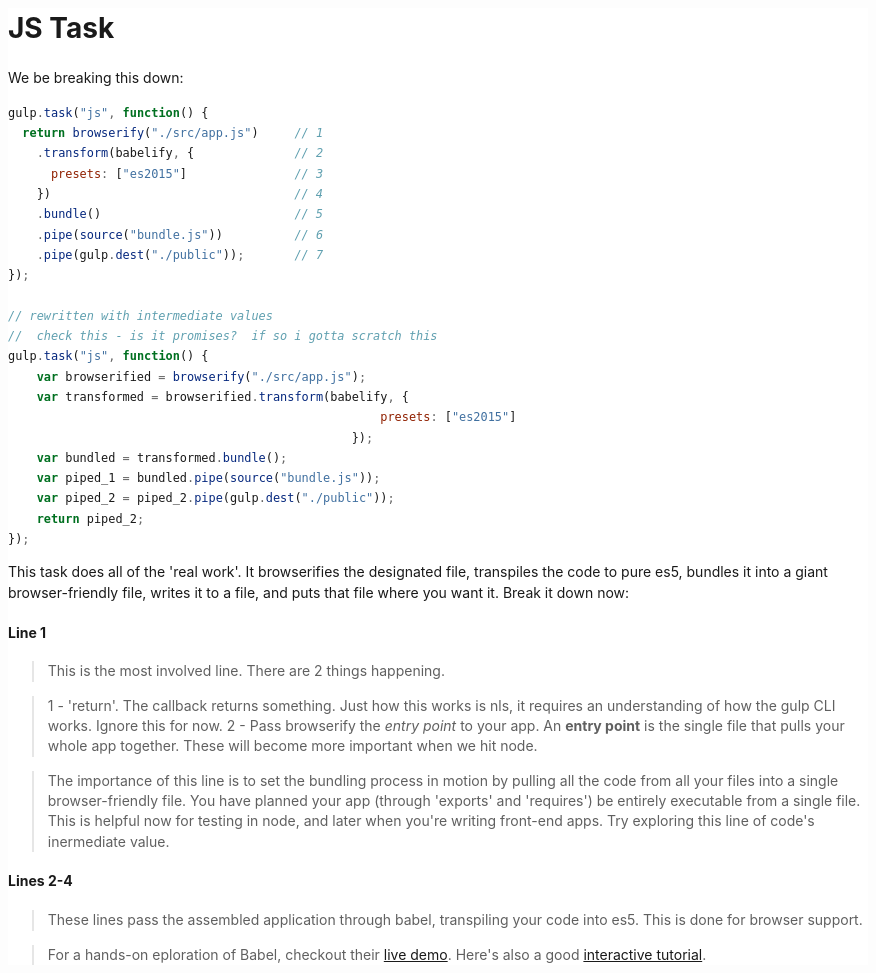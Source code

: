 # JS Task
We be breaking this down:
```javascript
gulp.task("js", function() {
  return browserify("./src/app.js")     // 1
    .transform(babelify, {              // 2
      presets: ["es2015"]               // 3
    })                                  // 4 
    .bundle()                           // 5
    .pipe(source("bundle.js"))          // 6
    .pipe(gulp.dest("./public"));       // 7
});

// rewritten with intermediate values
//  check this - is it promises?  if so i gotta scratch this
gulp.task("js", function() {
    var browserified = browserify("./src/app.js");     
    var transformed = browserified.transform(babelify, {             
                                                    presets: ["es2015"]          
                                                });                 
    var bundled = transformed.bundle();  
    var piped_1 = bundled.pipe(source("bundle.js"));
    var piped_2 = piped_2.pipe(gulp.dest("./public"));
    return piped_2;
});
```

This task does all of the 'real work'.  It browserifies the designated file, transpiles the code to pure es5, bundles it into a giant browser-friendly file, writes it to a file, and puts that file where you want it.  Break it down now:

#### Line 1
> This is the most involved line.  There are 2 things happening.

>    1 -  'return'.  The callback returns something.  Just how this works is nls, it requires an understanding of how the gulp CLI works. Ignore this for now.
    2 - Pass browserify the _entry point_ to your app.   An __entry point__ is the single file that pulls your whole app together.  These will become more important when we hit node.

> The importance of this line is to set the bundling process in motion by pulling all the code from all your files into a single browser-friendly file.  You have planned your app (through 'exports' and 'requires') be entirely executable from a single file.  This is helpful now for testing in node, and later when you're writing front-end apps.
Try exploring this line of code's inermediate value.

#### Lines 2-4
> These lines pass the assembled application through babel, transpiling your code into es5.  This is done for browser support.  

> For a hands-on eploration of Babel, checkout their [live demo](https://babeljs.io).  Here's also a good [interactive tutorial](https://github.com/stujo/javascript-babel-tutorial).  
